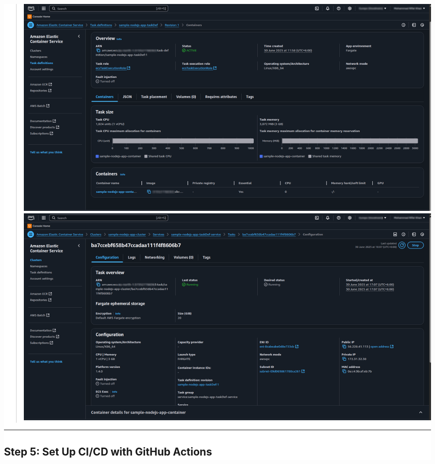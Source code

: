 > ![ECS Task Definition Screenshot](docs/ecs-task-def.png)  
> ![ECS Service Screenshot](docs/ecs-service.png)

---

## Step 5: Set Up CI/CD with GitHub Actions
